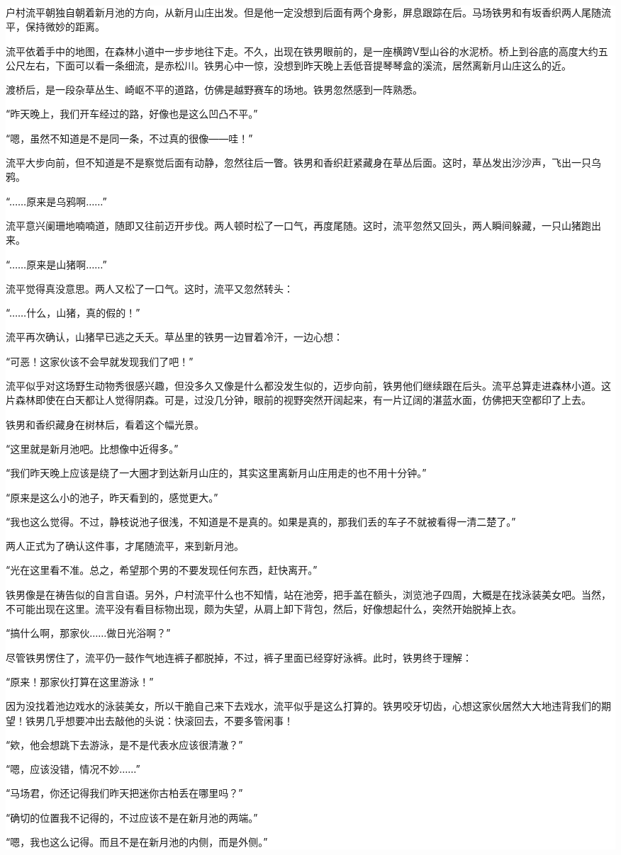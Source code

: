 户村流平朝独自朝着新月池的方向，从新月山庄出发。但是他一定没想到后面有两个身影，屏息跟踪在后。马场铁男和有坂香织两人尾随流平，保持微妙的距离。

流平依着手中的地图，在森林小道中一步步地往下走。不久，出现在铁男眼前的，是一座横跨V型山谷的水泥桥。桥上到谷底的高度大约五公尺左右，下面可以看一条细流，是赤松川。铁男心中一惊，没想到昨天晚上丢低音提琴琴盒的溪流，居然离新月山庄这么的近。

渡桥后，是一段杂草丛生、崎岖不平的道路，仿佛是越野赛车的场地。铁男忽然感到一阵熟悉。

“昨天晚上，我们开车经过的路，好像也是这么凹凸不平。”

“嗯，虽然不知道是不是同一条，不过真的很像——哇！”

流平大步向前，但不知道是不是察觉后面有动静，忽然往后一瞥。铁男和香织赶紧藏身在草丛后面。这时，草丛发出沙沙声，飞出一只乌鸦。

“……原来是乌鸦啊……”

流平意兴阑珊地喃喃道，随即又往前迈开步伐。两人顿时松了一口气，再度尾随。这时，流平忽然又回头，两人瞬间躲藏，一只山猪跑出来。

“……原来是山猪啊……”

流平觉得真没意思。两人又松了一口气。这时，流平又忽然转头：

“……什么，山猪，真的假的！”

流平再次确认，山猪早已逃之夭夭。草丛里的铁男一边冒着冷汗，一边心想：

“可恶！这家伙该不会早就发现我们了吧！”

流平似乎对这场野生动物秀很感兴趣，但没多久又像是什么都没发生似的，迈步向前，铁男他们继续跟在后头。流平总算走进森林小道。这片森林即使在白天都让人觉得阴森。可是，过没几分钟，眼前的视野突然开阔起来，有一片辽阔的湛蓝水面，仿佛把天空都印了上去。

铁男和香织藏身在树林后，看着这个幅光景。

“这里就是新月池吧。比想像中近得多。”

“我们昨天晚上应该是绕了一大圈才到达新月山庄的，其实这里离新月山庄用走的也不用十分钟。”

“原来是这么小的池子，昨天看到的，感觉更大。”

“我也这么觉得。不过，静枝说池子很浅，不知道是不是真的。如果是真的，那我们丢的车子不就被看得一清二楚了。”

两人正式为了确认这件事，才尾随流平，来到新月池。

“光在这里看不准。总之，希望那个男的不要发现任何东西，赶快离开。”

铁男像是在祷告似的自言自语。另外，户村流平什么也不知情，站在池旁，把手盖在额头，浏览池子四周，大概是在找泳装美女吧。当然，不可能出现在这里。流平没有看目标物出现，颇为失望，从肩上卸下背包，然后，好像想起什么，突然开始脱掉上衣。

“搞什么啊，那家伙……做日光浴啊？”

尽管铁男愣住了，流平仍一鼓作气地连裤子都脱掉，不过，裤子里面已经穿好泳裤。此时，铁男终于理解：

“原来！那家伙打算在这里游泳！”

因为没找着池边戏水的泳装美女，所以干脆自己来下去戏水，流平似乎是这么打算的。铁男咬牙切齿，心想这家伙居然大大地违背我们的期望！铁男几乎想要冲出去敲他的头说：快滚回去，不要多管闲事！

“欸，他会想跳下去游泳，是不是代表水应该很清澈？”

“嗯，应该没错，情况不妙……”

“马场君，你还记得我们昨天把迷你古柏丢在哪里吗？”

“确切的位置我不记得的，不过应该不是在新月池的两端。”

“嗯，我也这么记得。而且不是在新月池的内侧，而是外侧。”
